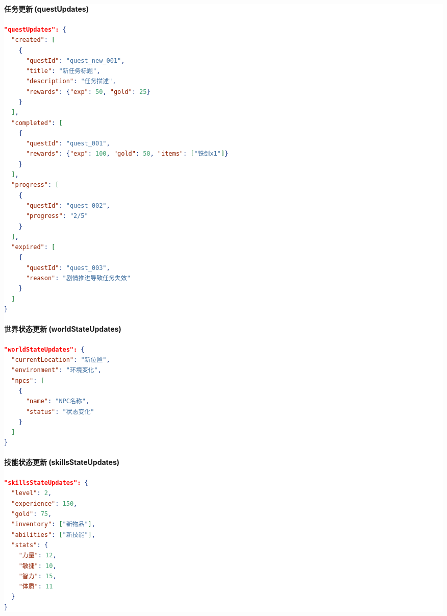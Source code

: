 #### 任务更新 (questUpdates)
```json
"questUpdates": {
  "created": [
    {
      "questId": "quest_new_001",
      "title": "新任务标题",
      "description": "任务描述",
      "rewards": {"exp": 50, "gold": 25}
    }
  ],
  "completed": [
    {
      "questId": "quest_001",
      "rewards": {"exp": 100, "gold": 50, "items": ["铁剑x1"]}
    }
  ],
  "progress": [
    {
      "questId": "quest_002",
      "progress": "2/5"
    }
  ],
  "expired": [
    {
      "questId": "quest_003",
      "reason": "剧情推进导致任务失效"
    }
  ]
}
```

#### 世界状态更新 (worldStateUpdates)
```json
"worldStateUpdates": {
  "currentLocation": "新位置",
  "environment": "环境变化",
  "npcs": [
    {
      "name": "NPC名称",
      "status": "状态变化"
    }
  ]
}
```

#### 技能状态更新 (skillsStateUpdates)
```json
"skillsStateUpdates": {
  "level": 2,
  "experience": 150,
  "gold": 75,
  "inventory": ["新物品"],
  "abilities": ["新技能"],
  "stats": {
    "力量": 12,
    "敏捷": 10,
    "智力": 15,
    "体质": 11
  }
}
```
